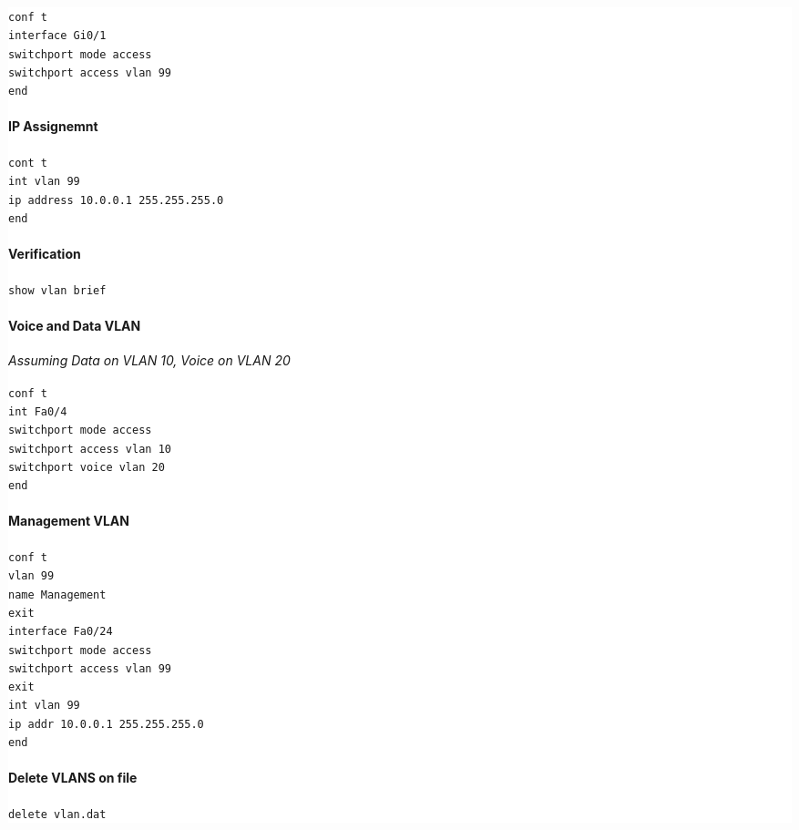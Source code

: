 ```
conf t
interface Gi0/1
switchport mode access
switchport access vlan 99
end
```

#### IP Assignemnt

```
cont t
int vlan 99
ip address 10.0.0.1 255.255.255.0
end
```

#### Verification

```
show vlan brief
```

#### Voice and Data VLAN

*Assuming Data on VLAN 10, Voice on VLAN 20*

```
conf t
int Fa0/4
switchport mode access
switchport access vlan 10
switchport voice vlan 20
end
```

#### Management VLAN

```
conf t
vlan 99
name Management
exit
interface Fa0/24
switchport mode access
switchport access vlan 99
exit
int vlan 99
ip addr 10.0.0.1 255.255.255.0
end
```

#### Delete VLANS on file

```
delete vlan.dat
```
